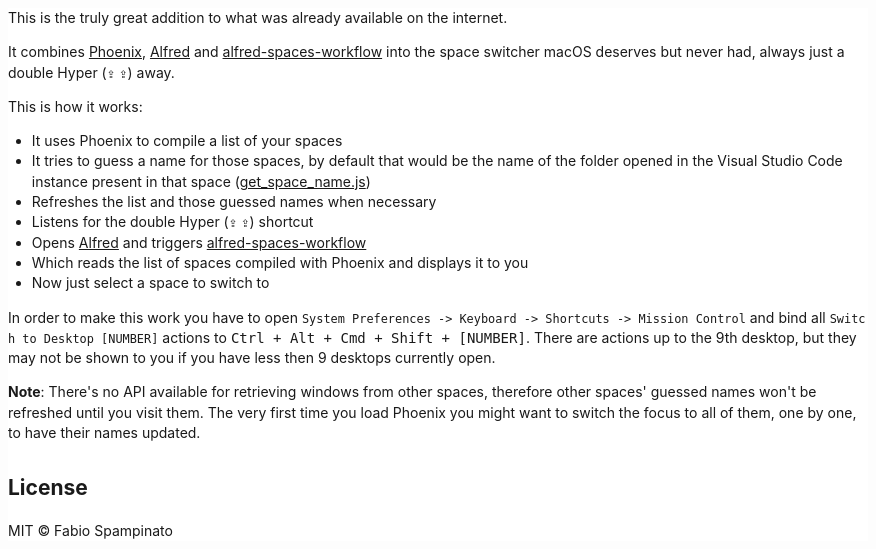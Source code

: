 This is the truly great addition to what was already available on the internet.

It combines [Phoenix](https://github.com/kasper/phoenix), [Alfred](https://www.alfredapp.com) and [alfred-spaces-workflow](https://github.com/fabiospampinato/alfred-spaces-workflow) into the space switcher macOS deserves but never had, always just a double Hyper (<kbd>⇪</kbd> <kbd>⇪</kbd>) away.

This is how it works:
- It uses Phoenix to compile a list of your spaces
- It tries to guess a name for those spaces, by default that would be the name of the folder opened in the Visual Studio Code instance present in that space ([get_space_name.js](https://github.com/fabiospampinato/phoenix/blob/master/helpers/get_space_name.js))
- Refreshes the list and those guessed names when necessary
- Listens for the double Hyper (<kbd>⇪</kbd> <kbd>⇪</kbd>) shortcut
- Opens [Alfred](https://www.alfredapp.com) and triggers [alfred-spaces-workflow](https://github.com/fabiospampinato/alfred-spaces-workflow)
- Which reads the list of spaces compiled with Phoenix and displays it to you
- Now just select a space to switch to

In order to make this work you have to open `System Preferences -> Keyboard -> Shortcuts -> Mission Control` and bind all `Switch to Desktop [NUMBER]` actions to <kbd>Ctrl + Alt + Cmd + Shift + [NUMBER]</kbd>. There are actions up to the 9th desktop, but they may not be shown to you if you have less then 9 desktops currently open.

**Note**: There's no API available for retrieving windows from other spaces, therefore other spaces' guessed names won't be refreshed until you visit them. The very first time you load Phoenix you might want to switch the focus to all of them, one by one, to have their names updated.

## License

MIT © Fabio Spampinato
